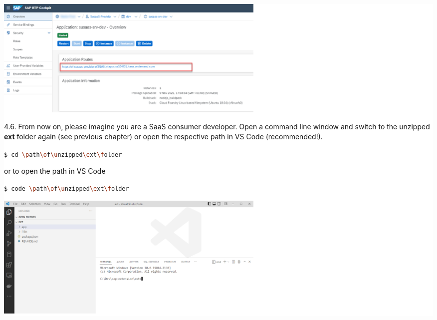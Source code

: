 [<img src="./images/CE_ProdPush06.png" width="500" />](./images/CE_ProdPush06.png)

4.6. From now on, please imagine you are a SaaS consumer developer. Open a command line window and switch to the unzipped **ext** folder again (see previous chapter) or open the respective path in VS Code (recommended!). 

```sh
$ cd \path\of\unzipped\ext\folder 
```
or to open the path in VS Code

```sh
$ code \path\of\unzipped\ext\folder 
```

[<img src="./images/CE_ProdPush04.png" width="500" />](./images/CE_ProdPush04.png)
